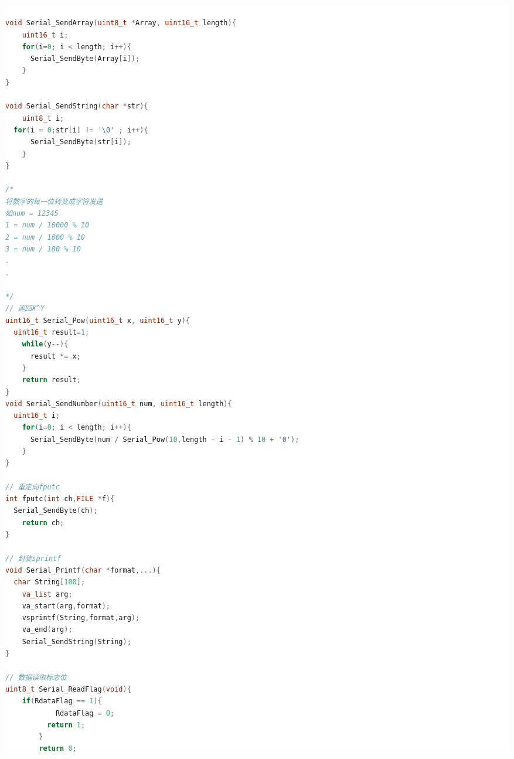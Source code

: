 ```c

void Serial_SendArray(uint8_t *Array, uint16_t length){
	uint16_t i;
	for(i=0; i < length; i++){
	  Serial_SendByte(Array[i]);
	}
}

void Serial_SendString(char *str){
	uint8_t i;
  for(i = 0;str[i] != '\0' ; i++){
	  Serial_SendByte(str[i]);
	}
}

/*
将数字的每一位转变成字符发送
如num = 12345
1 = num / 10000 % 10
2 = num / 1000 % 10
3 = num / 100 % 10
.
.

*/
// 返回X^Y
uint16_t Serial_Pow(uint16_t x, uint16_t y){
  uint16_t result=1;
	while(y--){
	  result *= x;
	}
	return result;
}
void Serial_SendNumber(uint16_t num, uint16_t length){
  uint16_t i;
	for(i=0; i < length; i++){
	  Serial_SendByte(num / Serial_Pow(10,length - i - 1) % 10 + '0');
	}
}

// 重定向fputc
int fputc(int ch,FILE *f){
  Serial_SendByte(ch);
	return ch;
}

// 封装sprintf
void Serial_Printf(char *format,...){
  char String[100];
	va_list arg;
	va_start(arg,format);
	vsprintf(String,format,arg);
	va_end(arg);
	Serial_SendString(String);
}

// 数据读取标志位
uint8_t Serial_ReadFlag(void){
  	if(RdataFlag == 1){
			RdataFlag = 0;
		  return 1;
		}
		return 0;
```